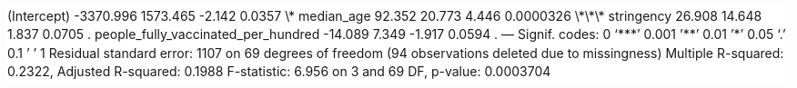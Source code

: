 <tr>
<td style="text-align:left;">
(Intercept) -3370.996 1573.465 -2.142 0.0357 \*
</td>
</tr>
<tr>
<td style="text-align:left;">
median_age 92.352 20.773 4.446 0.0000326 \*\*\*
</td>
</tr>
<tr>
<td style="text-align:left;">
stringency 26.908 14.648 1.837 0.0705 .
</td>
</tr>
<tr>
<td style="text-align:left;">
people_fully_vaccinated_per_hundred -14.089 7.349 -1.917 0.0594 .
</td>
</tr>
<tr>
<td style="text-align:left;">
—
</td>
</tr>
<tr>
<td style="text-align:left;">
Signif. codes: 0 ‘***’ 0.001 ’**’ 0.01 ’*’ 0.05 ‘.’ 0.1 ’ ’ 1
</td>
</tr>
<tr>
<td style="text-align:left;">
</td>
</tr>
<tr>
<td style="text-align:left;">
Residual standard error: 1107 on 69 degrees of freedom
</td>
</tr>
<tr>
<td style="text-align:left;">
(94 observations deleted due to missingness)
</td>
</tr>
<tr>
<td style="text-align:left;">
Multiple R-squared: 0.2322, Adjusted R-squared: 0.1988
</td>
</tr>
<tr>
<td style="text-align:left;">
F-statistic: 6.956 on 3 and 69 DF, p-value: 0.0003704
</td>
</tr>
<tr>
<td style="text-align:left;">
</td>
</tr>
</tbody>
</table>
